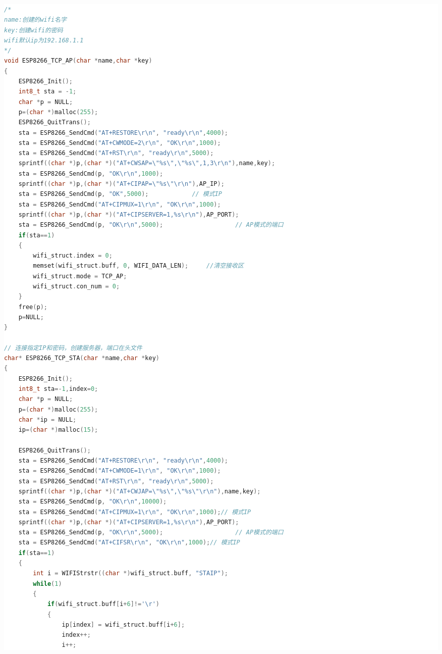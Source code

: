 ```c
/*
name:创建的wifi名字
key:创建wifi的密码
wifi默认ip为192.168.1.1
*/
void ESP8266_TCP_AP(char *name,char *key)
{
	ESP8266_Init();
	int8_t sta = -1;
	char *p = NULL;
	p=(char *)malloc(255);	
	ESP8266_QuitTrans();
	sta = ESP8266_SendCmd("AT+RESTORE\r\n", "ready\r\n",4000);
	sta = ESP8266_SendCmd("AT+CWMODE=2\r\n", "OK\r\n",1000);
	sta = ESP8266_SendCmd("AT+RST\r\n", "ready\r\n",5000);
	sprintf((char *)p,(char *)("AT+CWSAP=\"%s\",\"%s\",1,3\r\n"),name,key);
	sta = ESP8266_SendCmd(p, "OK\r\n",1000);
	sprintf((char *)p,(char *)("AT+CIPAP=\"%s\"\r\n"),AP_IP);
	sta = ESP8266_SendCmd(p, "OK",5000);			// 模式IP
	sta = ESP8266_SendCmd("AT+CIPMUX=1\r\n", "OK\r\n",1000);
	sprintf((char *)p,(char *)("AT+CIPSERVER=1,%s\r\n"),AP_PORT);
	sta = ESP8266_SendCmd(p, "OK\r\n",5000);					// AP模式的端口
	if(sta==1)		
	{
		wifi_struct.index = 0;
		memset(wifi_struct.buff, 0, WIFI_DATA_LEN);    	//清空接收区
		wifi_struct.mode = TCP_AP;
		wifi_struct.con_num = 0;
	}		
	free(p);
	p=NULL;
}

// 连接指定IP和密码，创建服务器，端口在头文件
char* ESP8266_TCP_STA(char *name,char *key)
{
	ESP8266_Init();
	int8_t sta=-1,index=0;
	char *p = NULL;
	p=(char *)malloc(255);	
	char *ip = NULL;
	ip=(char *)malloc(15);
	
	ESP8266_QuitTrans();
	sta = ESP8266_SendCmd("AT+RESTORE\r\n", "ready\r\n",4000);
	sta = ESP8266_SendCmd("AT+CWMODE=1\r\n", "OK\r\n",1000);
	sta = ESP8266_SendCmd("AT+RST\r\n", "ready\r\n",5000);
	sprintf((char *)p,(char *)("AT+CWJAP=\"%s\",\"%s\"\r\n"),name,key);
	sta = ESP8266_SendCmd(p, "OK\r\n",10000);		
	sta = ESP8266_SendCmd("AT+CIPMUX=1\r\n", "OK\r\n",1000);// 模式IP
	sprintf((char *)p,(char *)("AT+CIPSERVER=1,%s\r\n"),AP_PORT);
	sta = ESP8266_SendCmd(p, "OK\r\n",5000);					// AP模式的端口
	sta = ESP8266_SendCmd("AT+CIFSR\r\n", "OK\r\n",1000);// 模式IP
	if(sta==1)
	{
		int i = WIFIStrstr((char *)wifi_struct.buff, "STAIP");
		while(1)
		{
			if(wifi_struct.buff[i+6]!='\r')
			{
				ip[index] = wifi_struct.buff[i+6];
				index++;
				i++;
```
